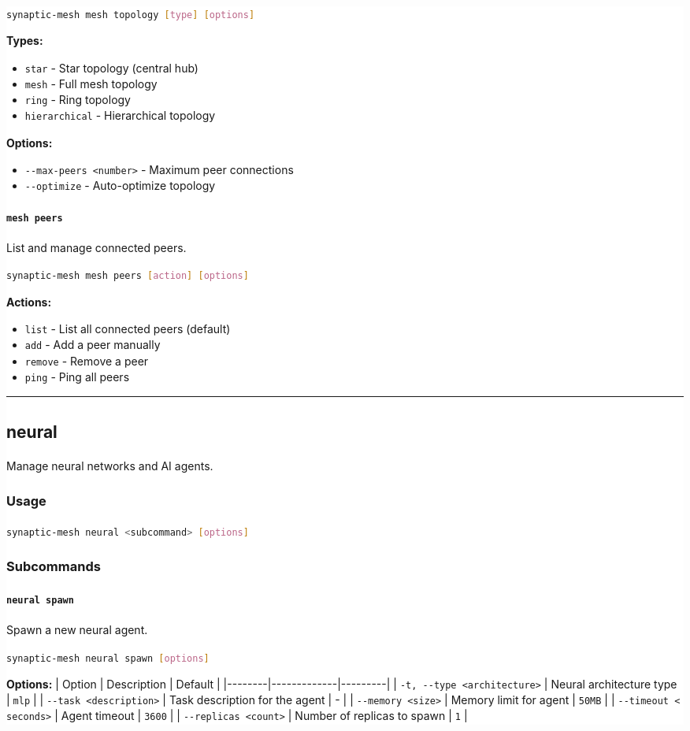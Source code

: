 ```bash
synaptic-mesh mesh topology [type] [options]
```

**Types:**
- `star` - Star topology (central hub)
- `mesh` - Full mesh topology
- `ring` - Ring topology
- `hierarchical` - Hierarchical topology

**Options:**
- `--max-peers <number>` - Maximum peer connections
- `--optimize` - Auto-optimize topology

#### `mesh peers`
List and manage connected peers.

```bash
synaptic-mesh mesh peers [action] [options]
```

**Actions:**
- `list` - List all connected peers (default)
- `add` - Add a peer manually
- `remove` - Remove a peer
- `ping` - Ping all peers

---

## neural

Manage neural networks and AI agents.

### Usage
```bash
synaptic-mesh neural <subcommand> [options]
```

### Subcommands

#### `neural spawn`
Spawn a new neural agent.

```bash
synaptic-mesh neural spawn [options]
```

**Options:**
| Option | Description | Default |
|--------|-------------|---------|
| `-t, --type <architecture>` | Neural architecture type | `mlp` |
| `--task <description>` | Task description for the agent | - |
| `--memory <size>` | Memory limit for agent | `50MB` |
| `--timeout <seconds>` | Agent timeout | `3600` |
| `--replicas <count>` | Number of replicas to spawn | `1` |
